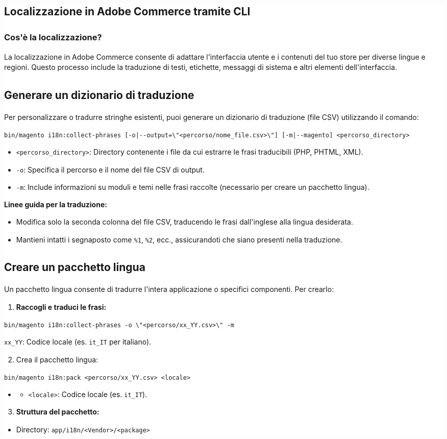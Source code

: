 ## Localizzazione in Adobe Commerce tramite CLI

### Cos'è la localizzazione?

La localizzazione in Adobe Commerce consente di adattare l'interfaccia utente e i contenuti del tuo store per diverse lingue e regioni. Questo processo include la traduzione di testi, etichette, messaggi di sistema e altri elementi dell'interfaccia.

## Generare un dizionario di traduzione

Per personalizzare o tradurre stringhe esistenti, puoi generare un dizionario di traduzione (file CSV) utilizzando il comando:

```
bin/magento i18n:collect-phrases [-o|--output=\"<percorso/nome_file.csv>\"] [-m|--magento] <percorso_directory>
```

- `<percorso_directory>`: Directory contenente i file da cui estrarre le frasi traducibili (PHP, PHTML, XML).
    
- `-o`: Specifica il percorso e il nome del file CSV di output.
    
- `-m`: Include informazioni su moduli e temi nelle frasi raccolte (necessario per creare un pacchetto lingua).
    

**Linee guida per la traduzione:**

- Modifica solo la seconda colonna del file CSV, traducendo le frasi dall'inglese alla lingua desiderata.
    
- Mantieni intatti i segnaposto come `%1`, `%2`, ecc., assicurandoti che siano presenti nella traduzione.

## Creare un pacchetto lingua

Un pacchetto lingua consente di tradurre l'intera applicazione o specifici componenti. Per crearlo:

1. **Raccogli e traduci le frasi:**

```
bin/magento i18n:collect-phrases -o \"<percorso/xx_YY.csv>\" -m
```

`xx_YY`: Codice locale (es. `it_IT` per italiano).

2. Crea il pacchetto lingua:

```
bin/magento i18n:pack <percorso/xx_YY.csv> <locale>
```

- - `<locale>`: Codice locale (es. `it_IT`).

3. **Struttura del pacchetto:**

- Directory: `app/i18n/<Vendor>/<package>`
    